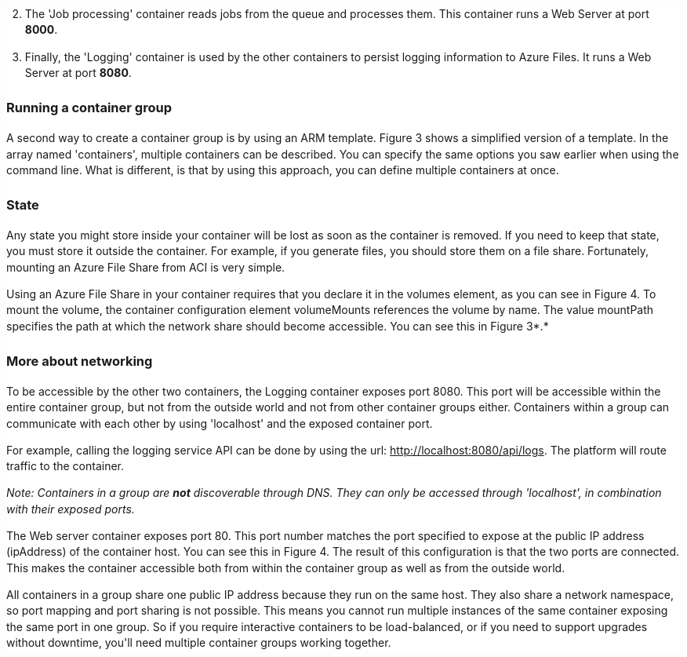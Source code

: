 2.  The 'Job processing' container reads jobs from the queue and
    processes them. This container runs a Web Server at port **8000**.

3.  Finally, the 'Logging' container is used by the other containers to
    persist logging information to Azure Files. It runs a Web Server at
    port **8080**.

### Running a container group

A second way to create a container group is by using an ARM template.
Figure 3 shows a simplified version of a template. In the array named
'containers', multiple containers can be described. You can specify the
same options you saw earlier when using the command line. What is
different, is that by using this approach, you can define multiple
containers at once.

### State

Any state you might store inside your container will be lost as soon as
the container is removed. If you need to keep that state, you must store
it outside the container. For example, if you generate files, you should
store them on a file share. Fortunately, mounting an Azure File Share
from ACI is very simple.

Using an Azure File Share in your container requires that you declare it
in the volumes element, as you can see in Figure 4. To mount the volume,
the container configuration element volumeMounts references the volume
by name. The value mountPath specifies the path at which the network
share should become accessible. You can see this in Figure 3*.*

### More about networking

To be accessible by the other two containers, the Logging container
exposes port 8080. This port will be accessible within the entire
container group, but not from the outside world and not from other
container groups either. Containers within a group can communicate with
each other by using 'localhost' and the exposed container port.

For example, calling the logging service API can be done by using the
url: <http://localhost:8080/api/logs>. The platform will route traffic
to the container.

*Note: Containers in a group are **not** discoverable through DNS. They
can only be accessed through 'localhost', in combination with their
exposed ports.*

The Web server container exposes port 80. This port number matches the
port specified to expose at the public IP address (ipAddress) of the
container host. You can see this in Figure 4. The result of this
configuration is that the two ports are connected. This makes the
container accessible both from within the container group as well as
from the outside world.

All containers in a group share one public IP address because they run
on the same host. They also share a network namespace, so port mapping
and port sharing is not possible. This means you cannot run multiple
instances of the same container exposing the same port in one group. So
if you require interactive containers to be load-balanced, or if you
need to support upgrades without downtime, you'll need multiple
container groups working together.
